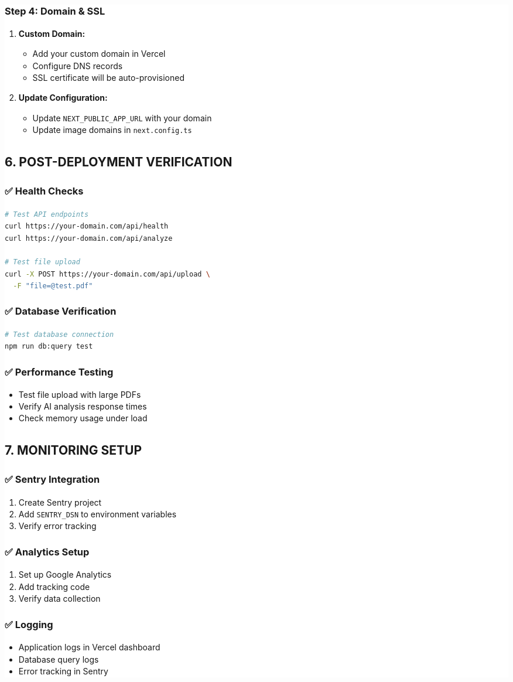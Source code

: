 ### Step 4: Domain & SSL

1. **Custom Domain:**
   - Add your custom domain in Vercel
   - Configure DNS records
   - SSL certificate will be auto-provisioned

2. **Update Configuration:**
   - Update `NEXT_PUBLIC_APP_URL` with your domain
   - Update image domains in `next.config.ts`

## 6. POST-DEPLOYMENT VERIFICATION

### ✅ Health Checks
```bash
# Test API endpoints
curl https://your-domain.com/api/health
curl https://your-domain.com/api/analyze

# Test file upload
curl -X POST https://your-domain.com/api/upload \
  -F "file=@test.pdf"
```

### ✅ Database Verification
```bash
# Test database connection
npm run db:query test
```

### ✅ Performance Testing
- Test file upload with large PDFs
- Verify AI analysis response times
- Check memory usage under load

## 7. MONITORING SETUP

### ✅ Sentry Integration
1. Create Sentry project
2. Add `SENTRY_DSN` to environment variables
3. Verify error tracking

### ✅ Analytics Setup
1. Set up Google Analytics
2. Add tracking code
3. Verify data collection

### ✅ Logging
- Application logs in Vercel dashboard
- Database query logs
- Error tracking in Sentry
